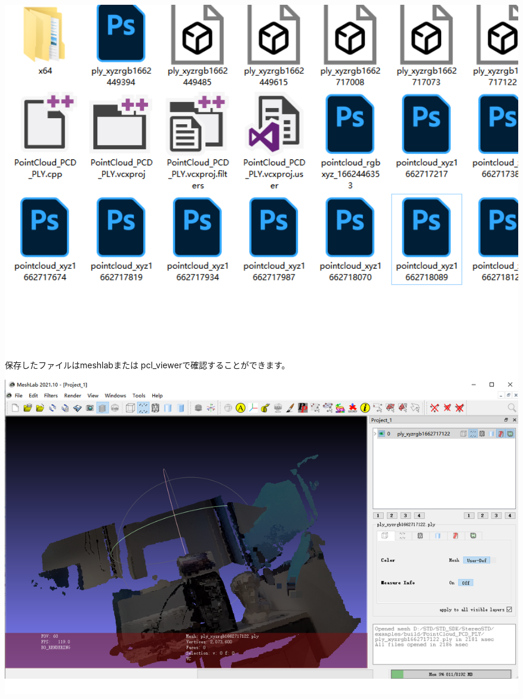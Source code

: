 <p align="center"><img src="/examples/doc/img/PointCloud2.png" width="100%" /><br><br></p>
保存したファイルはmeshlabまたは pcl_viewerで確認することができます。
<p align="center"><img src="/examples/doc/img/PointCloud3.png" width="100%" /><br><br></p>
